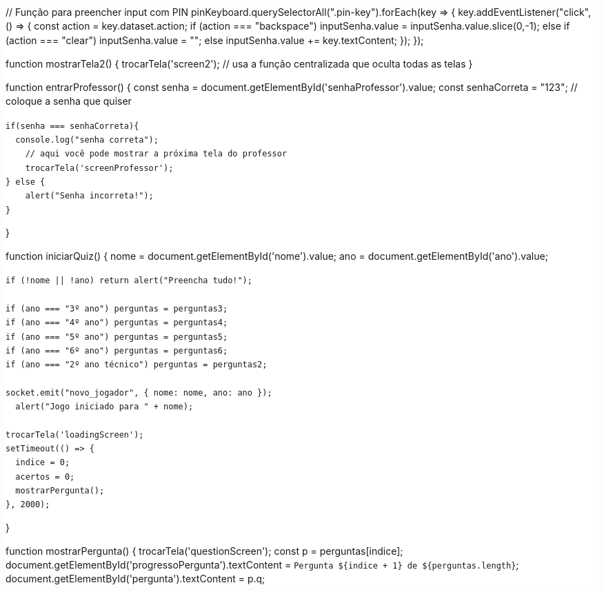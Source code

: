 // Função para preencher input com PIN
pinKeyboard.querySelectorAll(".pin-key").forEach(key => {
  key.addEventListener("click", () => {
    const action = key.dataset.action;
    if (action === "backspace") inputSenha.value = inputSenha.value.slice(0,-1);
    else if (action === "clear") inputSenha.value = "";
    else inputSenha.value += key.textContent;
  });
});




function mostrarTela2() {
    trocarTela('screen2'); // usa a função centralizada que oculta todas as telas
}


  function entrarProfessor() {
    const senha = document.getElementById('senhaProfessor').value;
    const senhaCorreta = "123"; // coloque a senha que quiser

    if(senha === senhaCorreta){
      console.log("senha correta");
        // aqui você pode mostrar a próxima tela do professor
        trocarTela('screenProfessor');
    } else {
        alert("Senha incorreta!");
    }
}




  function iniciarQuiz() {
    nome = document.getElementById('nome').value;
    ano = document.getElementById('ano').value;
    
    if (!nome || !ano) return alert("Preencha tudo!");

    if (ano === "3º ano") perguntas = perguntas3;
    if (ano === "4º ano") perguntas = perguntas4;
    if (ano === "5º ano") perguntas = perguntas5;
    if (ano === "6º ano") perguntas = perguntas6;
    if (ano === "2º ano técnico") perguntas = perguntas2;
    
    socket.emit("novo_jogador", { nome: nome, ano: ano });
      alert("Jogo iniciado para " + nome);

    trocarTela('loadingScreen');
    setTimeout(() => {
      indice = 0;
      acertos = 0;
      mostrarPergunta();
    }, 2000);
  }

 function mostrarPergunta() {
  trocarTela('questionScreen');
  const p = perguntas[indice];
  document.getElementById('progressoPergunta').textContent = 
      `Pergunta ${indice + 1} de ${perguntas.length}`;
  document.getElementById('pergunta').textContent = p.q;
